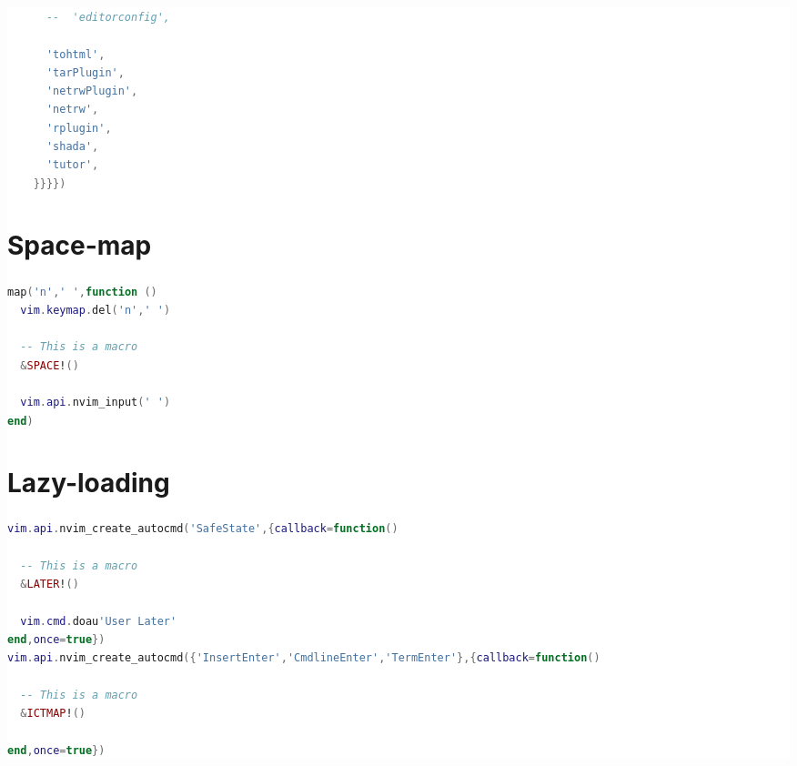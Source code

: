 ```lua
      --  'editorconfig',

      'tohtml',
      'tarPlugin',
      'netrwPlugin',
      'netrw',
      'rplugin',
      'shada',
      'tutor',
    }}}})
```

# Space-map
```lua
map('n',' ',function ()
  vim.keymap.del('n',' ')

  -- This is a macro
  &SPACE!()

  vim.api.nvim_input(' ')
end)
```

# Lazy-loading
```lua
vim.api.nvim_create_autocmd('SafeState',{callback=function()

  -- This is a macro
  &LATER!()

  vim.cmd.doau'User Later'
end,once=true})
vim.api.nvim_create_autocmd({'InsertEnter','CmdlineEnter','TermEnter'},{callback=function()

  -- This is a macro
  &ICTMAP!()

end,once=true})
```



